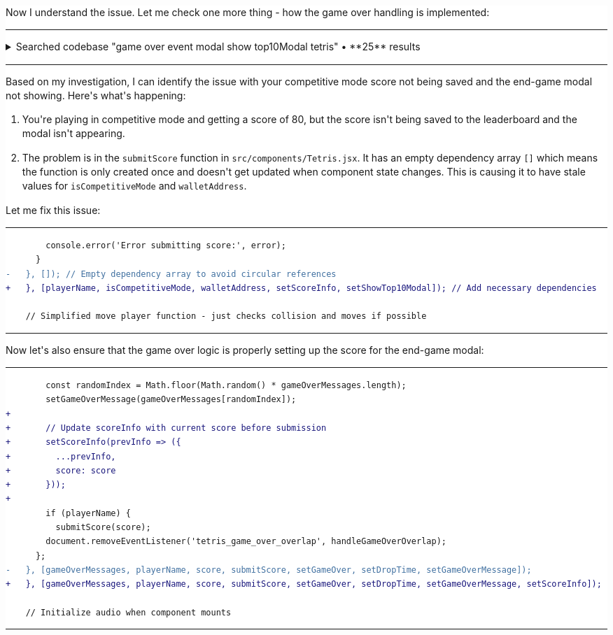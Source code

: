 Now I understand the issue. Let me check one more thing - how the game over handling is implemented:

---

<details><summary>Searched codebase "game over event modal show top10Modal tetris" • **25** results</summary></details>

---

Based on my investigation, I can identify the issue with your competitive mode score not being saved and the end-game modal not showing. Here's what's happening:

1. You're playing in competitive mode and getting a score of 80, but the score isn't being saved to the leaderboard and the modal isn't appearing.

2. The problem is in the `submitScore` function in `src/components/Tetris.jsx`. It has an empty dependency array `[]` which means the function is only created once and doesn't get updated when component state changes. This is causing it to have stale values for `isCompetitiveMode` and `walletAddress`.

Let me fix this issue:

---

```diff
        console.error('Error submitting score:', error);
      }
-   }, []); // Empty dependency array to avoid circular references
+   }, [playerName, isCompetitiveMode, walletAddress, setScoreInfo, setShowTop10Modal]); // Add necessary dependencies
  
    // Simplified move player function - just checks collision and moves if possible
```

---

Now let's also ensure that the game over logic is properly setting up the score for the end-game modal:

---

```diff
        const randomIndex = Math.floor(Math.random() * gameOverMessages.length);
        setGameOverMessage(gameOverMessages[randomIndex]);
+       
+       // Update scoreInfo with current score before submission
+       setScoreInfo(prevInfo => ({
+         ...prevInfo,
+         score: score
+       }));
+       
        if (playerName) {
          submitScore(score);
        document.removeEventListener('tetris_game_over_overlap', handleGameOverOverlap);
      };
-   }, [gameOverMessages, playerName, score, submitScore, setGameOver, setDropTime, setGameOverMessage]);
+   }, [gameOverMessages, playerName, score, submitScore, setGameOver, setDropTime, setGameOverMessage, setScoreInfo]);
  
    // Initialize audio when component mounts
```

---